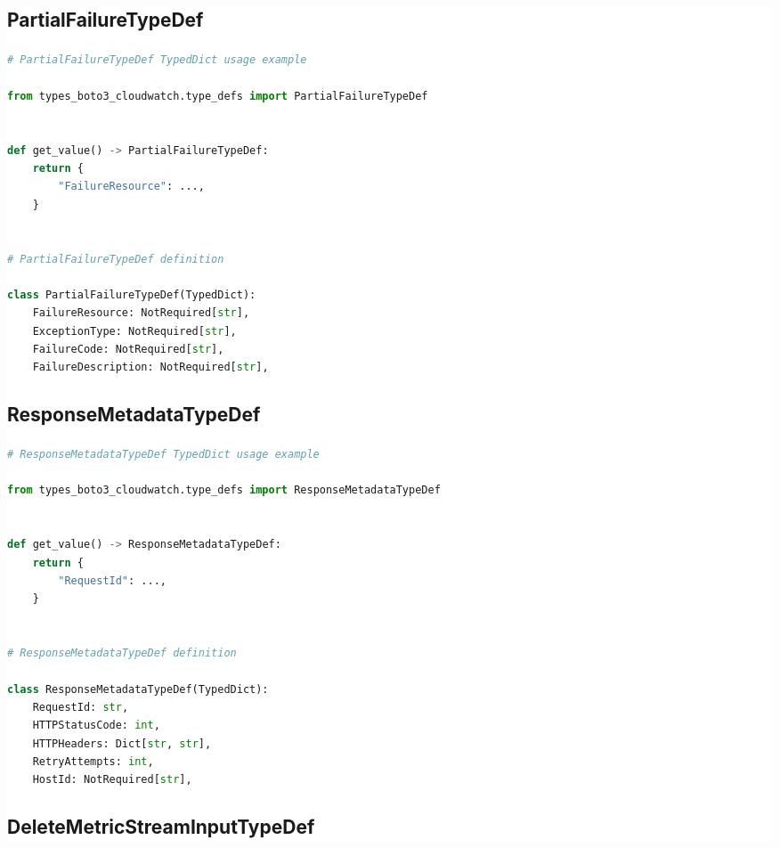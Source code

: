 
## PartialFailureTypeDef

```python
# PartialFailureTypeDef TypedDict usage example

from types_boto3_cloudwatch.type_defs import PartialFailureTypeDef


def get_value() -> PartialFailureTypeDef:
    return {
        "FailureResource": ...,
    }


# PartialFailureTypeDef definition

class PartialFailureTypeDef(TypedDict):
    FailureResource: NotRequired[str],
    ExceptionType: NotRequired[str],
    FailureCode: NotRequired[str],
    FailureDescription: NotRequired[str],
```


## ResponseMetadataTypeDef

```python
# ResponseMetadataTypeDef TypedDict usage example

from types_boto3_cloudwatch.type_defs import ResponseMetadataTypeDef


def get_value() -> ResponseMetadataTypeDef:
    return {
        "RequestId": ...,
    }


# ResponseMetadataTypeDef definition

class ResponseMetadataTypeDef(TypedDict):
    RequestId: str,
    HTTPStatusCode: int,
    HTTPHeaders: Dict[str, str],
    RetryAttempts: int,
    HostId: NotRequired[str],
```


## DeleteMetricStreamInputTypeDef
